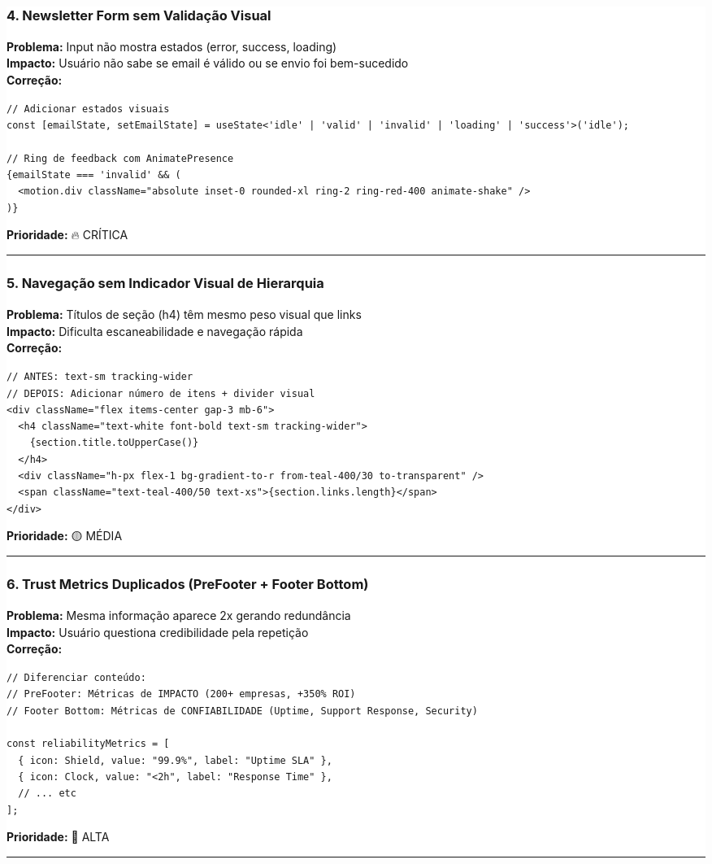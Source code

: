 
### 4. **Newsletter Form sem Validação Visual**
**Problema:** Input não mostra estados (error, success, loading)  
**Impacto:** Usuário não sabe se email é válido ou se envio foi bem-sucedido  
**Correção:**
```tsx
// Adicionar estados visuais
const [emailState, setEmailState] = useState<'idle' | 'valid' | 'invalid' | 'loading' | 'success'>('idle');

// Ring de feedback com AnimatePresence
{emailState === 'invalid' && (
  <motion.div className="absolute inset-0 rounded-xl ring-2 ring-red-400 animate-shake" />
)}
```
**Prioridade:** 🔥 CRÍTICA

---

### 5. **Navegação sem Indicador Visual de Hierarquia**
**Problema:** Títulos de seção (h4) têm mesmo peso visual que links  
**Impacto:** Dificulta escaneabilidade e navegação rápida  
**Correção:**
```tsx
// ANTES: text-sm tracking-wider
// DEPOIS: Adicionar número de itens + divider visual
<div className="flex items-center gap-3 mb-6">
  <h4 className="text-white font-bold text-sm tracking-wider">
    {section.title.toUpperCase()}
  </h4>
  <div className="h-px flex-1 bg-gradient-to-r from-teal-400/30 to-transparent" />
  <span className="text-teal-400/50 text-xs">{section.links.length}</span>
</div>
```
**Prioridade:** 🟡 MÉDIA

---

### 6. **Trust Metrics Duplicados (PreFooter + Footer Bottom)**
**Problema:** Mesma informação aparece 2x gerando redundância  
**Impacto:** Usuário questiona credibilidade pela repetição  
**Correção:**
```tsx
// Diferenciar conteúdo:
// PreFooter: Métricas de IMPACTO (200+ empresas, +350% ROI)
// Footer Bottom: Métricas de CONFIABILIDADE (Uptime, Support Response, Security)

const reliabilityMetrics = [
  { icon: Shield, value: "99.9%", label: "Uptime SLA" },
  { icon: Clock, value: "<2h", label: "Response Time" },
  // ... etc
];
```
**Prioridade:** 🔴 ALTA

---